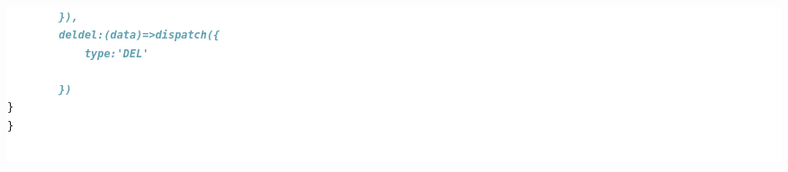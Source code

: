 ```md
        }),
        deldel:(data)=>dispatch({
            type:'DEL'

        })
}
}

```
        















